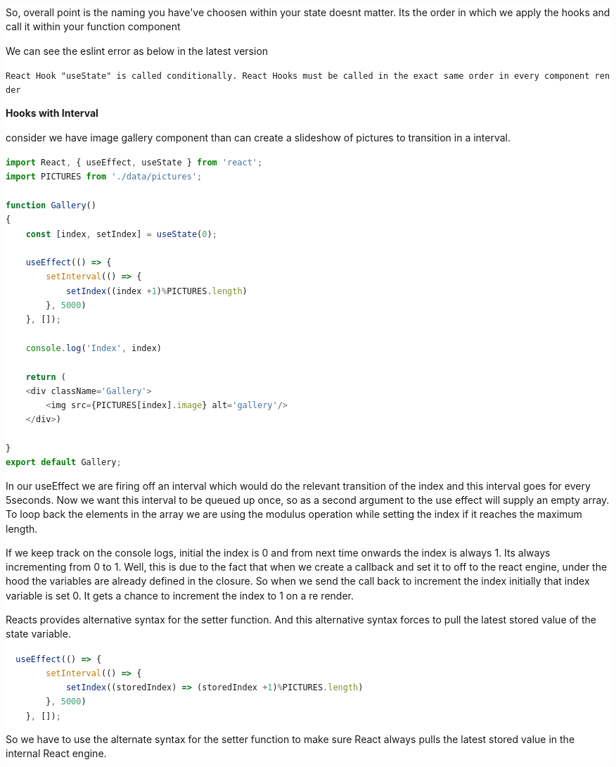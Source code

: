 So, overall point is the naming you have've choosen within your state doesnt matter. Its the order in which we apply the hooks and call it within your function component

We can see the eslint error as below in the latest version

``React Hook "useState" is called conditionally. React Hooks must be called in the exact same order in every component render``

**Hooks with Interval**

consider we have image gallery component than can create a slideshow of pictures to transition in a interval.

```js
import React, { useEffect, useState } from 'react';
import PICTURES from './data/pictures';

function Gallery()
{
    const [index, setIndex] = useState(0);

    useEffect(() => {
        setInterval(() => {
            setIndex((index +1)%PICTURES.length)           
        }, 5000)
    }, []);

    console.log('Index', index)

    return (
    <div className='Gallery'>
        <img src={PICTURES[index].image} alt='gallery'/>
    </div>)

}
export default Gallery;

```

In our useEffect we are firing off an interval which would do the relevant transition of the index and this interval goes for every 5seconds. Now we want this interval to be queued up once, so as a second argument to the use effect will supply an empty array.
To loop back the elements in the array we are using the modulus operation while setting the index if it reaches the maximum length.

If we keep track on the console logs, initial the index is 0 and from next time onwards the index is always 1. Its always incrementing from 0 to 1. Well, this is due to the fact that when we create a callback and set it to off to the react engine, under the hood the variables are already defined in the closure. So when we send the call back to increment the index initially that index variable is set 0. It gets a chance to increment the index to 1 on a re render.

Reacts provides alternative syntax for the setter function. And this alternative syntax forces to pull the latest stored value of the state variable.

```js
  useEffect(() => {
        setInterval(() => {
            setIndex((storedIndex) => (storedIndex +1)%PICTURES.length)           
        }, 5000)
    }, []);
```
So we have to use the alternate syntax for the setter function to make sure React always pulls the latest stored value in the internal React engine.

